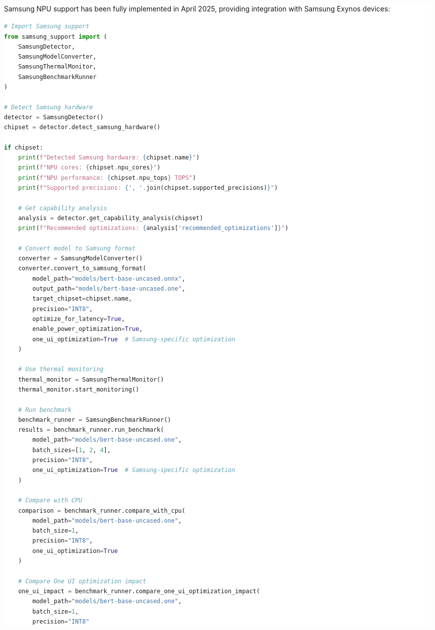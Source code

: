 Samsung NPU support has been fully implemented in April 2025, providing integration with Samsung Exynos devices:

```python
# Import Samsung support
from samsung_support import (
    SamsungDetector, 
    SamsungModelConverter, 
    SamsungThermalMonitor,
    SamsungBenchmarkRunner
)

# Detect Samsung hardware
detector = SamsungDetector()
chipset = detector.detect_samsung_hardware()

if chipset:
    print(f"Detected Samsung hardware: {chipset.name}")
    print(f"NPU cores: {chipset.npu_cores}")
    print(f"NPU performance: {chipset.npu_tops} TOPS")
    print(f"Supported precisions: {', '.join(chipset.supported_precisions)}")
    
    # Get capability analysis
    analysis = detector.get_capability_analysis(chipset)
    print(f"Recommended optimizations: {analysis['recommended_optimizations']}")
    
    # Convert model to Samsung format
    converter = SamsungModelConverter()
    converter.convert_to_samsung_format(
        model_path="models/bert-base-uncased.onnx",
        output_path="models/bert-base-uncased.one",
        target_chipset=chipset.name,
        precision="INT8",
        optimize_for_latency=True,
        enable_power_optimization=True,
        one_ui_optimization=True  # Samsung-specific optimization
    )
    
    # Use thermal monitoring
    thermal_monitor = SamsungThermalMonitor()
    thermal_monitor.start_monitoring()
    
    # Run benchmark
    benchmark_runner = SamsungBenchmarkRunner()
    results = benchmark_runner.run_benchmark(
        model_path="models/bert-base-uncased.one",
        batch_sizes=[1, 2, 4],
        precision="INT8",
        one_ui_optimization=True  # Samsung-specific optimization
    )
    
    # Compare with CPU
    comparison = benchmark_runner.compare_with_cpu(
        model_path="models/bert-base-uncased.one",
        batch_size=1,
        precision="INT8",
        one_ui_optimization=True
    )
    
    # Compare One UI optimization impact
    one_ui_impact = benchmark_runner.compare_one_ui_optimization_impact(
        model_path="models/bert-base-uncased.one",
        batch_size=1,
        precision="INT8"
```